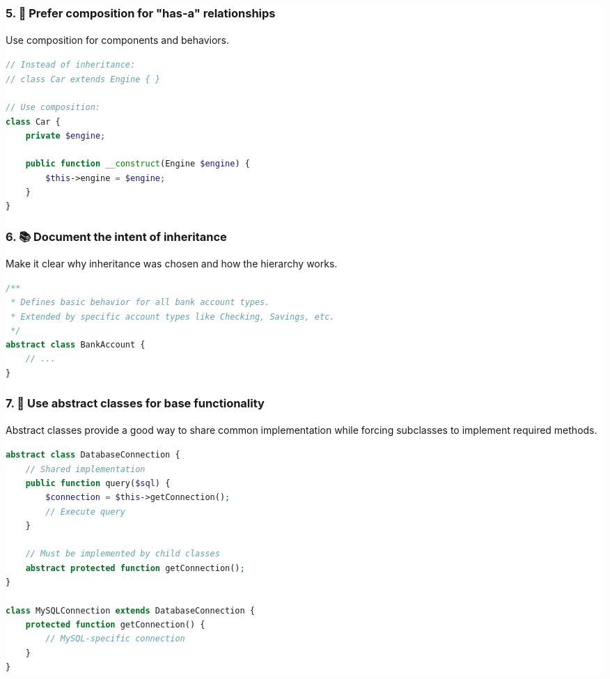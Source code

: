 ### 5. 🧩 Prefer composition for "has-a" relationships

Use composition for components and behaviors.

```php
// Instead of inheritance:
// class Car extends Engine { }

// Use composition:
class Car {
    private $engine;
    
    public function __construct(Engine $engine) {
        $this->engine = $engine;
    }
}
```

### 6. 📚 Document the intent of inheritance

Make it clear why inheritance was chosen and how the hierarchy works.

```php
/**
 * Defines basic behavior for all bank account types.
 * Extended by specific account types like Checking, Savings, etc.
 */
abstract class BankAccount {
    // ...
}
```

### 7. 🚪 Use abstract classes for base functionality

Abstract classes provide a good way to share common implementation while forcing subclasses to implement required methods.

```php
abstract class DatabaseConnection {
    // Shared implementation
    public function query($sql) {
        $connection = $this->getConnection();
        // Execute query
    }
    
    // Must be implemented by child classes
    abstract protected function getConnection();
}

class MySQLConnection extends DatabaseConnection {
    protected function getConnection() {
        // MySQL-specific connection
    }
}
```
